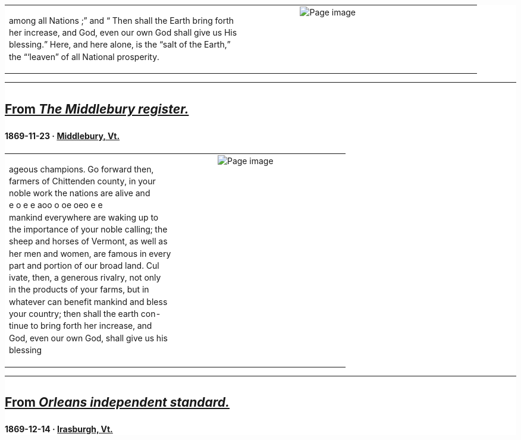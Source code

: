 <table style="width: 100%;"><tr><td style="width: 50%">

  
among all Nations ;” and “ Then shall the Earth bring forth  
her increase, and God, even our own God shall give us His  
blessing.” Here, and here alone, is the “salt of the Earth,”  
the “‘leaven” of all National prosperity.
</td><td style="width: 50%; max-height: 75%; margin: auto; display: block;">
<img alt="Page image" src="https://iiif.archive.org/image/iiif/2/sim_church-review_1864-04_16_1%2Fsim_church-review_1864-04_16_1_jp2.zip%2Fsim_church-review_1864-04_16_1_jp2%2Fsim_church-review_1864-04_16_1_0032.jp2/pct:14.468690702087287,27.822085889570552,67.40986717267552,7.54601226993865/600,/0/default.jpg"/>
</td>
</tr></table>

---

## [From _The Middlebury register._](https://www.loc.gov/resource/sn83025667/1869-11-23/ed-1/?sp=1)

#### 1869-11-23 &middot; [Middlebury, Vt.](http://dbpedia.org/resource/Middlebury%2C_Vermont)

<table style="width: 100%;"><tr><td style="width: 50%">

  
ageous champions. Go forward then,  
farmers of Chittenden county, in your  
noble work the nations are alive and  
  e o e e aoo o oe oeo e e  
mankind everywhere are waking up to  
the importance of your noble calling; the  
sheep and horses of Vermont, as well as  
her men and women, are famous in every  
part and portion of our broad land. Cul­  
ivate, then, a generous rivalry, not only  
in the products of your farms, but in  
whatever can benefit mankind and bless  
your country; then shall the earth con-  
tinue to bring forth her increase, and  
God, even our own God, shall give us his  
blessing
</td><td style="width: 50%; max-height: 75%; margin: auto; display: block;">
<img alt="Page image" src="https://tile.loc.gov/image-services/iiif/service:ndnp:vtu:batch_vtu_irasburg_ver01:data:sn83025667:0028077781A:1869112301:1114/pct:246.05747973470892,290.76193134245045,45.320560058953575,30.365615406084288/!600,600/0/default.jpg"/>
</td>
</tr></table>

---

## [From _Orleans independent standard._](https://www.loc.gov/resource/sn84022548/1869-12-14/ed-1/?sp=4)

#### 1869-12-14 &middot; [Irasburgh, Vt.](http://dbpedia.org/resource/Irasburg%2C_Vermont)

